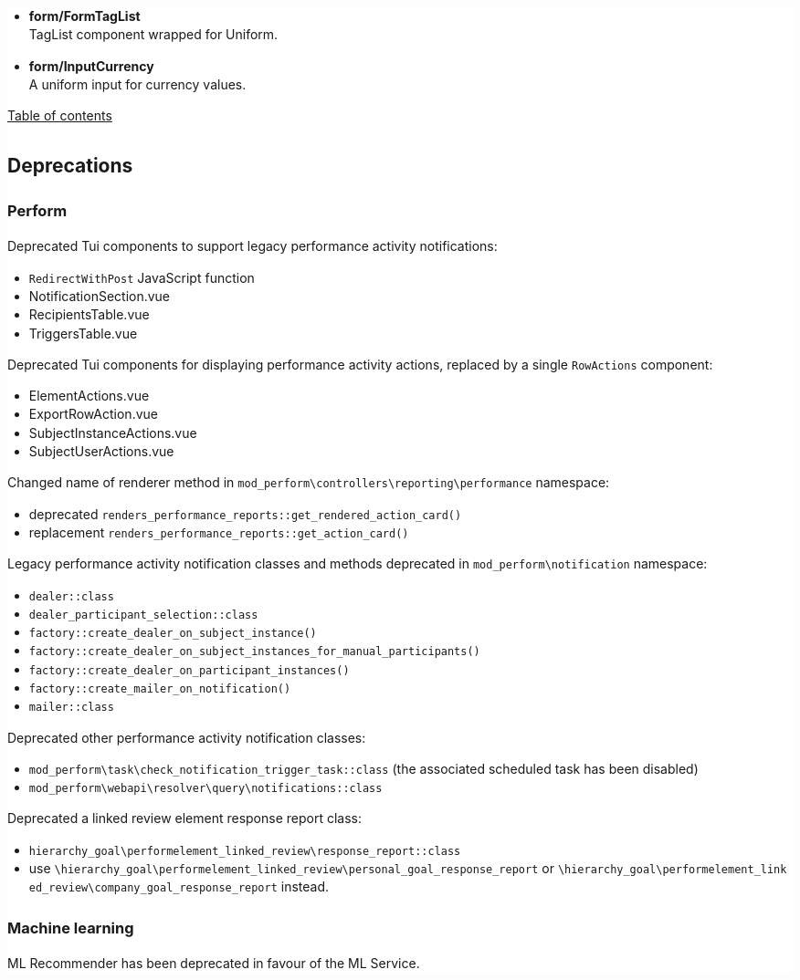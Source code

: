 - **form/FormTagList**  
TagList component wrapped for Uniform.

- **form/InputCurrency**  
A uniform input for currency values.

[Table of contents](#toc)

<a name="deprecated" />

## Deprecations

### Perform

Deprecated Tui components to support legacy performance activity notifications:
- `RedirectWithPost` JavaScript function  
- NotificationSection.vue  
- RecipientsTable.vue  
- TriggersTable.vue  

Deprecated Tui components for displaying performance activity actions, replaced by a single `RowActions` component:
- ElementActions.vue
- ExportRowAction.vue
- SubjectInstanceActions.vue
- SubjectUserActions.vue

Changed name of renderer method in `mod_perform\controllers\reporting\performance` namespace:
- deprecated `renders_performance_reports::get_rendered_action_card()`
- replacement `renders_performance_reports::get_action_card()`

Legacy performance activity notification classes and methods deprecated in `mod_perform\notification` namespace:
- `dealer::class`
- `dealer_participant_selection::class`
- `factory::create_dealer_on_subject_instance()`
- `factory::create_dealer_on_subject_instances_for_manual_participants()`
- `factory::create_dealer_on_participant_instances()`
- `factory::create_mailer_on_notification()`
- `mailer::class`

Deprecated other performance activity notification classes:
- `mod_perform\task\check_notification_trigger_task::class` (the associated scheduled task has been disabled)
- `mod_perform\webapi\resolver\query\notifications::class`

Deprecated a linked review element response report class:
- `hierarchy_goal\performelement_linked_review\response_report::class`
- use `\hierarchy_goal\performelement_linked_review\personal_goal_response_report` or `\hierarchy_goal\performelement_linked_review\company_goal_response_report` instead.

### Machine learning

ML Recommender has been deprecated in favour of the ML Service.
